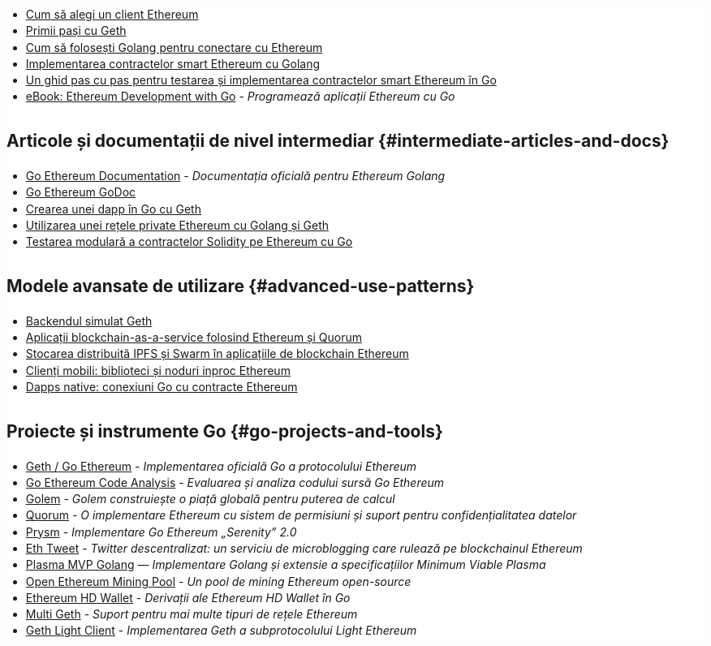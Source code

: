 - [Cum să alegi un client Ethereum](https://www.trufflesuite.com/docs/truffle/reference/choosing-an-ethereum-client)
- [Primii pași cu Geth](https://medium.com/@tzhenghao/getting-started-with-geth-c1a30b8d6458)
- [Cum să folosești Golang pentru conectare cu Ethereum](https://www.youtube.com/watch?v=-7uChuO_VzM)
- [Implementarea contractelor smart Ethereum cu Golang](https://www.youtube.com/watch?v=pytGqQmDslE)
- [Un ghid pas cu pas pentru testarea și implementarea contractelor smart Ethereum în Go](https://hackernoon.com/a-step-by-step-guide-to-testing-and-deploying-ethereum-smart-contracts-in-go-9fc34b178d78)
- [eBook: Ethereum Development with Go](https://goethereumbook.org/) - _Programează aplicații Ethereum cu Go_

## Articole și documentații de nivel intermediar {#intermediate-articles-and-docs}

- [Go Ethereum Documentation](https://geth.ethereum.org/docs/) - _Documentația oficială pentru Ethereum Golang_
- [Go Ethereum GoDoc](https://godoc.org/github.com/ethereum/go-ethereum)
- [Crearea unei dapp în Go cu Geth](https://kauri.io/article/60a36c1b17d645939f63415218dc24f9/creating-a-dapp-in-go-with-geth)
- [Utilizarea unei rețele private Ethereum cu Golang și Geth](https://myhsts.org/tutorial-learn-how-to-work-with-ethereum-private-network-with-golang-with-geth.php)
- [Testarea modulară a contractelor Solidity pe Ethereum cu Go](https://medium.com/coinmonks/unit-testing-solidity-contracts-on-ethereum-with-go-3cc924091281)

## Modele avansate de utilizare {#advanced-use-patterns}

- [Backendul simulat Geth](https://kauri.io/article/6285c9692883411aa041b6b970405a17/v1/the-geth-simulated-backend)
- [Aplicații blockchain-as-a-service folosind Ethereum și Quorum](https://blockchain.dcwebmakers.com/blockchain-as-a-service-apps-using-ethereum-and-quorum.html)
- [Stocarea distribuită IPFS și Swarm în aplicațiile de blockchain Ethereum](https://blockchain.dcwebmakers.com/work-with-distributed-storage-ipfs-and-swarm-in-ethereum.html)
- [Clienți mobili: biblioteci și noduri inproc Ethereum](https://github.com/ethereum/go-ethereum/wiki/Mobile-Clients:-Libraries-and-Inproc-Ethereum-Nodes)
- [Dapps native: conexiuni Go cu contracte Ethereum](https://github.com/ethereum/go-ethereum/wiki/Native-DApps:-Go-bindings-to-Ethereum-contracts)



## Proiecte și instrumente Go {#go-projects-and-tools}

- [Geth / Go Ethereum](https://github.com/ethereum/go-ethereum) - _Implementarea oficială Go a protocolului Ethereum_
- [Go Ethereum Code Analysis](https://github.com/ZtesoftCS/go-ethereum-code-analysis) - _Evaluarea și analiza codului sursă Go Ethereum_
- [Golem](https://github.com/golemfactory/golem) - _Golem construiește o piață globală pentru puterea de calcul_
- [Quorum](https://github.com/jpmorganchase/quorum) - _O implementare Ethereum cu sistem de permisiuni și suport pentru confidențialitatea datelor_
- [Prysm](https://github.com/prysmaticlabs/prysm) - _Implementare Go Ethereum „Serenity” 2.0_
- [Eth Tweet](https://github.com/yep/eth-tweet) - _Twitter descentralizat: un serviciu de microblogging care rulează pe blockchainul Ethereum_
- [Plasma MVP Golang](https://github.com/kyokan/plasma) — _Implementare Golang și extensie a specificațiilor Minimum Viable Plasma_
- [Open Ethereum Mining Pool](https://github.com/sammy007/open-ethereum-pool) - _Un pool de mining Ethereum open-source_
- [Ethereum HD Wallet](https://github.com/miguelmota/go-ethereum-hdwallet) - _Derivații ale Ethereum HD Wallet în Go_
- [Multi Geth](https://github.com/multi-geth/multi-geth) - _Suport pentru mai multe tipuri de rețele Ethereum_
- [Geth Light Client](https://github.com/zsfelfoldi/go-ethereum/wiki/Geth-Light-Client) - _Implementarea Geth a subprotocolului Light Ethereum_